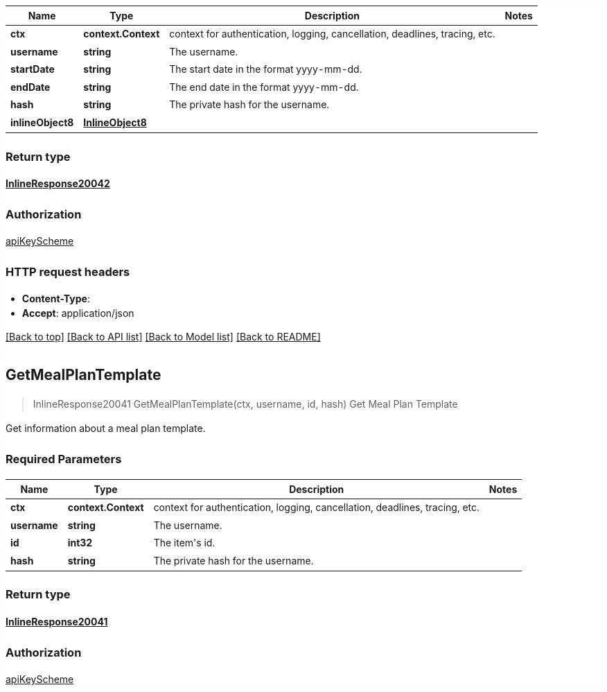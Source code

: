 Name | Type | Description  | Notes
------------- | ------------- | ------------- | -------------
**ctx** | **context.Context** | context for authentication, logging, cancellation, deadlines, tracing, etc.
**username** | **string**| The username. | 
**startDate** | **string**| The start date in the format yyyy-mm-dd. | 
**endDate** | **string**| The end date in the format yyyy-mm-dd. | 
**hash** | **string**| The private hash for the username. | 
**inlineObject8** | [**InlineObject8**](InlineObject8.md)|  | 

### Return type

[**InlineResponse20042**](inline_response_200_42.md)

### Authorization

[apiKeyScheme](../README.md#apiKeyScheme)

### HTTP request headers

- **Content-Type**: 
- **Accept**: application/json

[[Back to top]](#) [[Back to API list]](../README.md#documentation-for-api-endpoints)
[[Back to Model list]](../README.md#documentation-for-models)
[[Back to README]](../README.md)


## GetMealPlanTemplate

> InlineResponse20041 GetMealPlanTemplate(ctx, username, id, hash)
Get Meal Plan Template

Get information about a meal plan template.

### Required Parameters


Name | Type | Description  | Notes
------------- | ------------- | ------------- | -------------
**ctx** | **context.Context** | context for authentication, logging, cancellation, deadlines, tracing, etc.
**username** | **string**| The username. | 
**id** | **int32**| The item&#39;s id. | 
**hash** | **string**| The private hash for the username. | 

### Return type

[**InlineResponse20041**](inline_response_200_41.md)

### Authorization

[apiKeyScheme](../README.md#apiKeyScheme)
